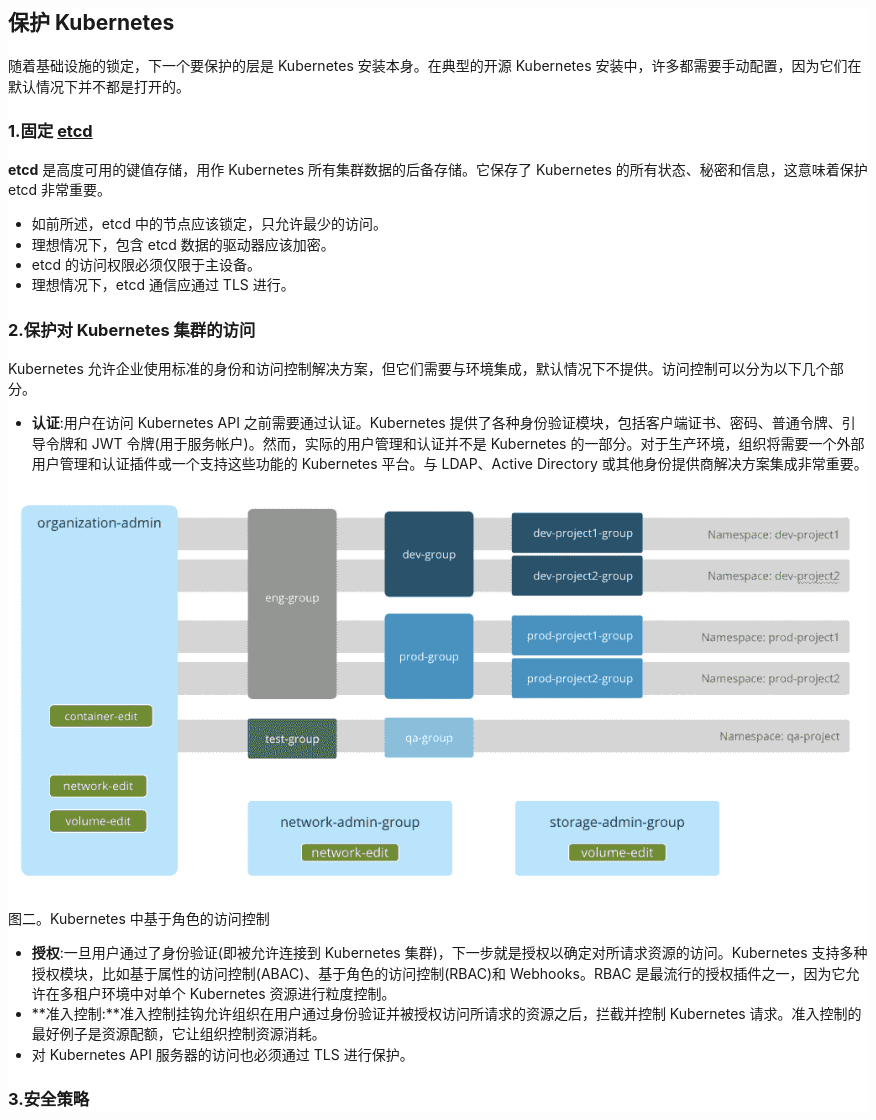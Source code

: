 ## 保护 Kubernetes

随着基础设施的锁定，下一个要保护的层是 Kubernetes 安装本身。在典型的开源 Kubernetes 安装中，许多都需要手动配置，因为它们在默认情况下并不都是打开的。

### 1.固定 [etcd](https://kubernetes.io/docs/tasks/administer-cluster/configure-upgrade-etcd/)

**etcd** 是高度可用的键值存储，用作 Kubernetes 所有集群数据的后备存储。它保存了 Kubernetes 的所有状态、秘密和信息，这意味着保护 etcd 非常重要。

*   如前所述，etcd 中的节点应该锁定，只允许最少的访问。
*   理想情况下，包含 etcd 数据的驱动器应该加密。
*   etcd 的访问权限必须仅限于主设备。
*   理想情况下，etcd 通信应通过 TLS 进行。

### 2.保护对 Kubernetes 集群的访问

Kubernetes 允许企业使用标准的身份和访问控制解决方案，但它们需要与环境集成，默认情况下不提供。访问控制可以分为以下几个部分。

*   **认证**:用户在访问 Kubernetes API 之前需要通过认证。Kubernetes 提供了各种身份验证模块，包括客户端证书、密码、普通令牌、引导令牌和 JWT 令牌(用于服务帐户)。然而，实际的用户管理和认证并不是 Kubernetes 的一部分。对于生产环境，组织将需要一个外部用户管理和认证插件或一个支持这些功能的 Kubernetes 平台。与 LDAP、Active Directory 或其他身份提供商解决方案集成非常重要。

![](img/e2f98d7de97dfc059116bad32e04c0df.png)

图二。Kubernetes 中基于角色的访问控制

*   **授权**:一旦用户通过了身份验证(即被允许连接到 Kubernetes 集群)，下一步就是授权以确定对所请求资源的访问。Kubernetes 支持多种授权模块，比如基于属性的访问控制(ABAC)、基于角色的访问控制(RBAC)和 Webhooks。RBAC 是最流行的授权插件之一，因为它允许在多租户环境中对单个 Kubernetes 资源进行粒度控制。
*   **准入控制:**准入控制挂钩允许组织在用户通过身份验证并被授权访问所请求的资源之后，拦截并控制 Kubernetes 请求。准入控制的最好例子是资源配额，它让组织控制资源消耗。
*   对 Kubernetes API 服务器的访问也必须通过 TLS 进行保护。

### 3.安全策略
